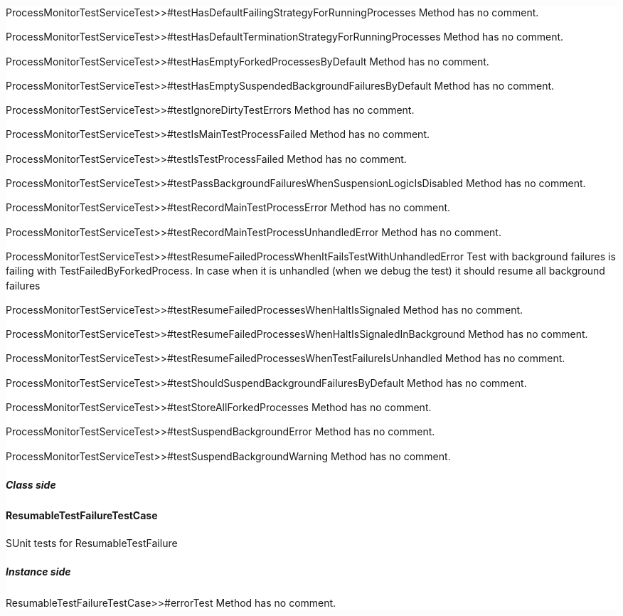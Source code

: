 ProcessMonitorTestServiceTest>>#testHasDefaultFailingStrategyForRunningProcesses
Method has no comment.

ProcessMonitorTestServiceTest>>#testHasDefaultTerminationStrategyForRunningProcesses
Method has no comment.

ProcessMonitorTestServiceTest>>#testHasEmptyForkedProcessesByDefault
Method has no comment.

ProcessMonitorTestServiceTest>>#testHasEmptySuspendedBackgroundFailuresByDefault
Method has no comment.

ProcessMonitorTestServiceTest>>#testIgnoreDirtyTestErrors
Method has no comment.

ProcessMonitorTestServiceTest>>#testIsMainTestProcessFailed
Method has no comment.

ProcessMonitorTestServiceTest>>#testIsTestProcessFailed
Method has no comment.

ProcessMonitorTestServiceTest>>#testPassBackgroundFailuresWhenSuspensionLogicIsDisabled
Method has no comment.

ProcessMonitorTestServiceTest>>#testRecordMainTestProcessError
Method has no comment.

ProcessMonitorTestServiceTest>>#testRecordMainTestProcessUnhandledError
Method has no comment.

ProcessMonitorTestServiceTest>>#testResumeFailedProcessWhenItFailsTestWithUnhandledError
Test with background failures is failing with TestFailedByForkedProcess.
	In case when it is unhandled (when we debug the test) it should resume all background failures

ProcessMonitorTestServiceTest>>#testResumeFailedProcessesWhenHaltIsSignaled
Method has no comment.

ProcessMonitorTestServiceTest>>#testResumeFailedProcessesWhenHaltIsSignaledInBackground
Method has no comment.

ProcessMonitorTestServiceTest>>#testResumeFailedProcessesWhenTestFailureIsUnhandled
Method has no comment.

ProcessMonitorTestServiceTest>>#testShouldSuspendBackgroundFailuresByDefault
Method has no comment.

ProcessMonitorTestServiceTest>>#testStoreAllForkedProcesses
Method has no comment.

ProcessMonitorTestServiceTest>>#testSuspendBackgroundError
Method has no comment.

ProcessMonitorTestServiceTest>>#testSuspendBackgroundWarning
Method has no comment.


##### Class side
#### ResumableTestFailureTestCase
SUnit tests for ResumableTestFailure
##### Instance side
ResumableTestFailureTestCase>>#errorTest
Method has no comment.
